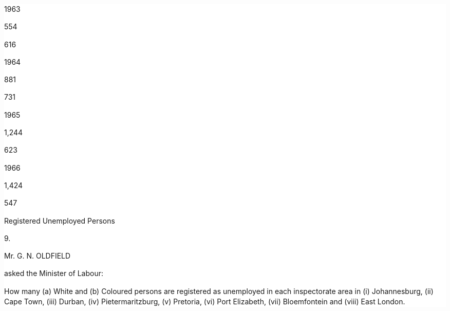 <td><p></p></td>

<td><p>1963</p></td>

<td><p>554</p></td>

<td><p>616</p></td>

</tr>

<tr>

<td><p></p></td>

<td><p>1964</p></td>

<td><p>881</p></td>

<td><p>731</p></td>

</tr>

<tr>

<td><p></p></td>

<td><p>1965</p></td>

<td><p>1,244</p></td>

<td><p>623</p></td>

</tr>

<tr>

<td><p></p></td>

<td><p>1966</p></td>

<td><p>1,424</p></td>

<td><p>547</p></td>

</tr>

</table>

</answer>

</writtenStatements>

<writtenStatements>

<heading>Registered Unemployed Persons</heading>

<question by="#oldfield" to="#minister_of_labour">

<num>9.</num>

<from>Mr. G. N. OLDFIELD</from>

<p>asked the Minister of Labour:</p>

<p>How many (a) White and (b) Coloured persons are registered as unemployed in each inspectorate area in (i) Johannesburg, (ii) Cape Town, (iii) Durban, (iv) Pietermaritzburg, (v) Pretoria, (vi) Port Elizabeth, (vii) Bloemfontein and (viii) East London.</p>
